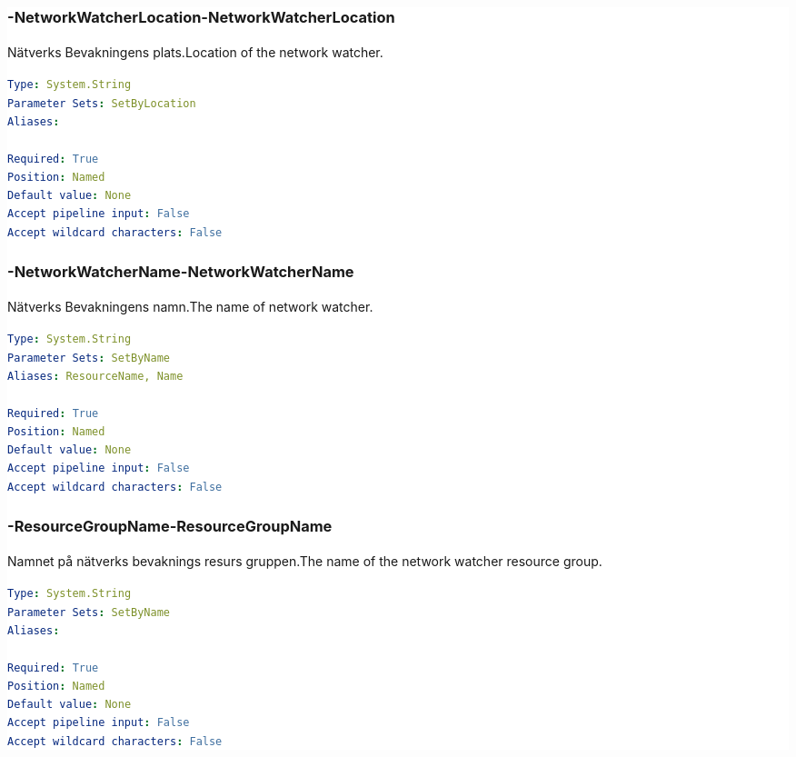 ### <span data-ttu-id="a7bcc-127">-NetworkWatcherLocation</span><span class="sxs-lookup"><span data-stu-id="a7bcc-127">-NetworkWatcherLocation</span></span>
<span data-ttu-id="a7bcc-128">Nätverks Bevakningens plats.</span><span class="sxs-lookup"><span data-stu-id="a7bcc-128">Location of the network watcher.</span></span>

```yaml
Type: System.String
Parameter Sets: SetByLocation
Aliases:

Required: True
Position: Named
Default value: None
Accept pipeline input: False
Accept wildcard characters: False
```

### <span data-ttu-id="a7bcc-129">-NetworkWatcherName</span><span class="sxs-lookup"><span data-stu-id="a7bcc-129">-NetworkWatcherName</span></span>
<span data-ttu-id="a7bcc-130">Nätverks Bevakningens namn.</span><span class="sxs-lookup"><span data-stu-id="a7bcc-130">The name of network watcher.</span></span>

```yaml
Type: System.String
Parameter Sets: SetByName
Aliases: ResourceName, Name

Required: True
Position: Named
Default value: None
Accept pipeline input: False
Accept wildcard characters: False
```

### <span data-ttu-id="a7bcc-131">-ResourceGroupName</span><span class="sxs-lookup"><span data-stu-id="a7bcc-131">-ResourceGroupName</span></span>
<span data-ttu-id="a7bcc-132">Namnet på nätverks bevaknings resurs gruppen.</span><span class="sxs-lookup"><span data-stu-id="a7bcc-132">The name of the network watcher resource group.</span></span>

```yaml
Type: System.String
Parameter Sets: SetByName
Aliases:

Required: True
Position: Named
Default value: None
Accept pipeline input: False
Accept wildcard characters: False
```

